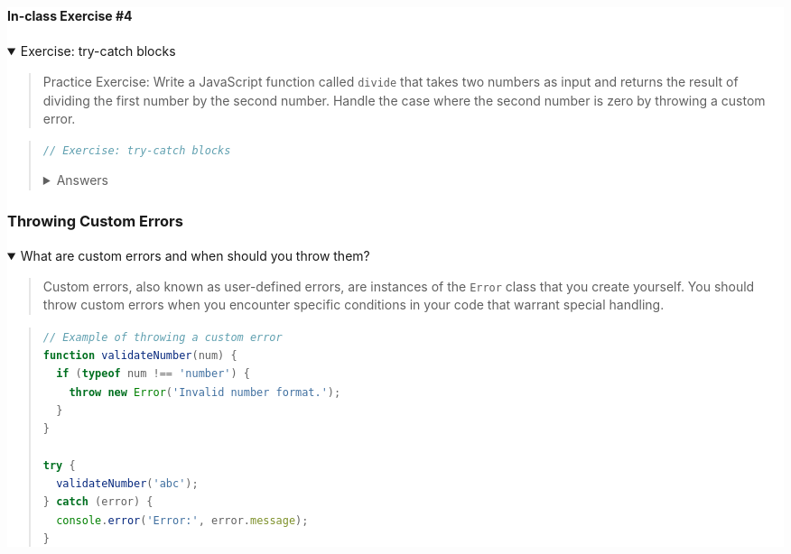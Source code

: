 #### In-class Exercise #4

<details open>
<summary>Exercise: try-catch blocks</summary>

> Practice Exercise: Write a JavaScript function called `divide` that takes two numbers as input and returns the result of dividing the first number by the second number. Handle the case where the second number is zero by throwing a custom error.

>```javascript
>// Exercise: try-catch blocks
>
>```
>
> <details>
> <summary>Answers</summary>
>
> ```javascript
> function divide(a, b) {
>   try {
>     if (b === 0) {
>       throw new Error('Division by zero is not allowed.');
>     }
>     return a / b;
>   } catch (error) {
>     console.error('Error:', error.message);
>   }
> }
>
> console.log(divide(10, 0)); // Output: Error: Division by zero is not allowed.
> ```

</details>

### Throwing Custom Errors

<details open>
<summary>What are custom errors and when should you throw them?</summary>

> Custom errors, also known as user-defined errors, are instances of the `Error` class that you create yourself. You should throw custom errors when you encounter specific conditions in your code that warrant special handling.

> ```javascript
> // Example of throwing a custom error
> function validateNumber(num) {
>   if (typeof num !== 'number') {
>     throw new Error('Invalid number format.');
>   }
> }
>
> try {
>   validateNumber('abc');
> } catch (error) {
>   console.error('Error:', error.message);
> }
> ```
